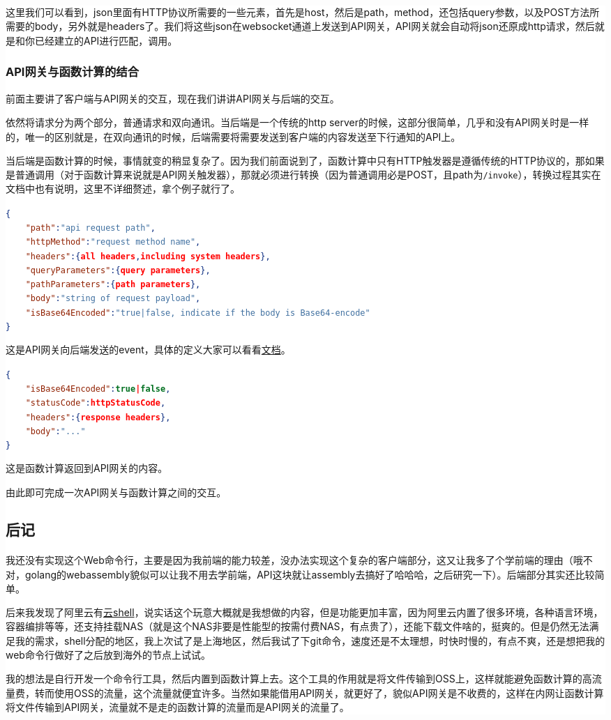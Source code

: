 这里我们可以看到，json里面有HTTP协议所需要的一些元素，首先是host，然后是path，method，还包括query参数，以及POST方法所需要的body，另外就是headers了。我们将这些json在websocket通道上发送到API网关，API网关就会自动将json还原成http请求，然后就是和你已经建立的API进行匹配，调用。

### API网关与函数计算的结合

前面主要讲了客户端与API网关的交互，现在我们讲讲API网关与后端的交互。

依然将请求分为两个部分，普通请求和双向通讯。当后端是一个传统的http server的时候，这部分很简单，几乎和没有API网关时是一样的，唯一的区别就是，在双向通讯的时候，后端需要将需要发送到客户端的内容发送至下行通知的API上。

当后端是函数计算的时候，事情就变的稍显复杂了。因为我们前面说到了，函数计算中只有HTTP触发器是遵循传统的HTTP协议的，那如果是普通调用（对于函数计算来说就是API网关触发器），那就必须进行转换（因为普通调用必是POST，且path为`/invoke`），转换过程其实在文档中也有说明，这里不详细赘述，拿个例子就行了。

```json
{
    "path":"api request path",
    "httpMethod":"request method name",
    "headers":{all headers,including system headers},
    "queryParameters":{query parameters},
    "pathParameters":{path parameters},
    "body":"string of request payload",
    "isBase64Encoded":"true|false, indicate if the body is Base64-encode"
}
```

这是API网关向后端发送的event，具体的定义大家可以看看[文档](https://help.aliyun.com/document_detail/54788.html)。

```json
{
    "isBase64Encoded":true|false,
    "statusCode":httpStatusCode,
    "headers":{response headers},
    "body":"..."
}
```

这是函数计算返回到API网关的内容。

由此即可完成一次API网关与函数计算之间的交互。

## 后记

我还没有实现这个Web命令行，主要是因为我前端的能力较差，没办法实现这个复杂的客户端部分，这又让我多了个学前端的理由（哦不对，golang的webassembly貌似可以让我不用去学前端，API这块就让assembly去搞好了哈哈哈，之后研究一下）。后端部分其实还比较简单。

后来我发现了阿里云有[云shell](https://shell.aliyun.com)，说实话这个玩意大概就是我想做的内容，但是功能更加丰富，因为阿里云内置了很多环境，各种语言环境，容器编排等等，还支持挂载NAS（就是这个NAS非要是性能型的按需付费NAS，有点贵了），还能下载文件啥的，挺爽的。但是仍然无法满足我的需求，shell分配的地区，我上次试了是上海地区，然后我试了下git命令，速度还是不太理想，时快时慢的，有点不爽，还是想把我的web命令行做好了之后放到海外的节点上试试。

我的想法是自行开发一个命令行工具，然后内置到函数计算上去。这个工具的作用就是将文件传输到OSS上，这样就能避免函数计算的高流量费，转而使用OSS的流量，这个流量就便宜许多。当然如果能借用API网关，就更好了，貌似API网关是不收费的，这样在内网让函数计算将文件传输到API网关，流量就不是走的函数计算的流量而是API网关的流量了。



